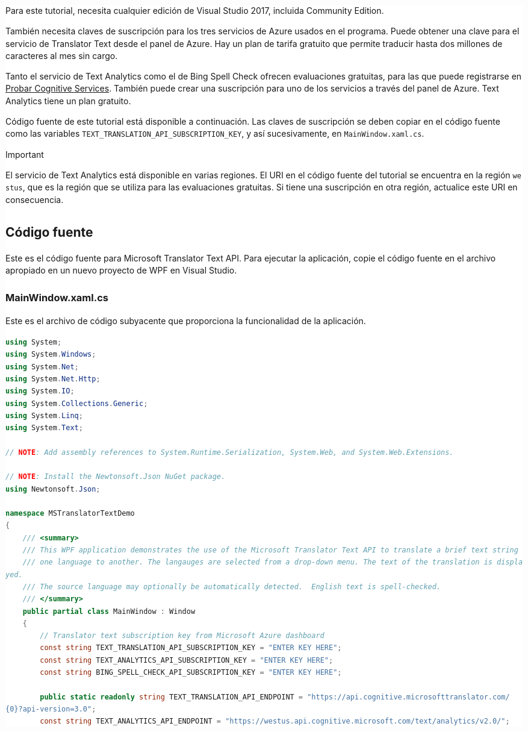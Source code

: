 Para este tutorial, necesita cualquier edición de Visual Studio 2017, incluida Community Edition.

También necesita claves de suscripción para los tres servicios de Azure usados en el programa. Puede obtener una clave para el servicio de Translator Text desde el panel de Azure. Hay un plan de tarifa gratuito que permite traducir hasta dos millones de caracteres al mes sin cargo.

Tanto el servicio de Text Analytics como el de Bing Spell Check ofrecen evaluaciones gratuitas, para las que puede registrarse en [Probar Cognitive Services](https://azure.microsoft.com/try/cognitive-services/). También puede crear una suscripción para uno de los servicios a través del panel de Azure. Text Analytics tiene un plan gratuito.

Código fuente de este tutorial está disponible a continuación. Las claves de suscripción se deben copiar en el código fuente como las variables `TEXT_TRANSLATION_API_SUBSCRIPTION_KEY`, y así sucesivamente, en `MainWindow.xaml.cs`.

> [!IMPORTANT]
> El servicio de Text Analytics está disponible en varias regiones. El URI en el código fuente del tutorial se encuentra en la región `westus`, que es la región que se utiliza para las evaluaciones gratuitas. Si tiene una suscripción en otra región, actualice este URI en consecuencia.

## <a name="source-code"></a>Código fuente

Este es el código fuente para Microsoft Translator Text API. Para ejecutar la aplicación, copie el código fuente en el archivo apropiado en un nuevo proyecto de WPF en Visual Studio.

### <a name="mainwindowxamlcs"></a>MainWindow.xaml.cs

Este es el archivo de código subyacente que proporciona la funcionalidad de la aplicación.

```cs
using System;
using System.Windows;
using System.Net;
using System.Net.Http;
using System.IO;
using System.Collections.Generic;
using System.Linq;
using System.Text;

// NOTE: Add assembly references to System.Runtime.Serialization, System.Web, and System.Web.Extensions.

// NOTE: Install the Newtonsoft.Json NuGet package.
using Newtonsoft.Json;

namespace MSTranslatorTextDemo
{
    /// <summary>
    /// This WPF application demonstrates the use of the Microsoft Translator Text API to translate a brief text string
    /// one language to another. The langauges are selected from a drop-down menu. The text of the translation is displayed.
    /// The source language may optionally be automatically detected.  English text is spell-checked.
    /// </summary>
    public partial class MainWindow : Window
    {
        // Translator text subscription key from Microsoft Azure dashboard
        const string TEXT_TRANSLATION_API_SUBSCRIPTION_KEY = "ENTER KEY HERE";
        const string TEXT_ANALYTICS_API_SUBSCRIPTION_KEY = "ENTER KEY HERE";
        const string BING_SPELL_CHECK_API_SUBSCRIPTION_KEY = "ENTER KEY HERE";

        public static readonly string TEXT_TRANSLATION_API_ENDPOINT = "https://api.cognitive.microsofttranslator.com/{0}?api-version=3.0";
        const string TEXT_ANALYTICS_API_ENDPOINT = "https://westus.api.cognitive.microsoft.com/text/analytics/v2.0/";
```